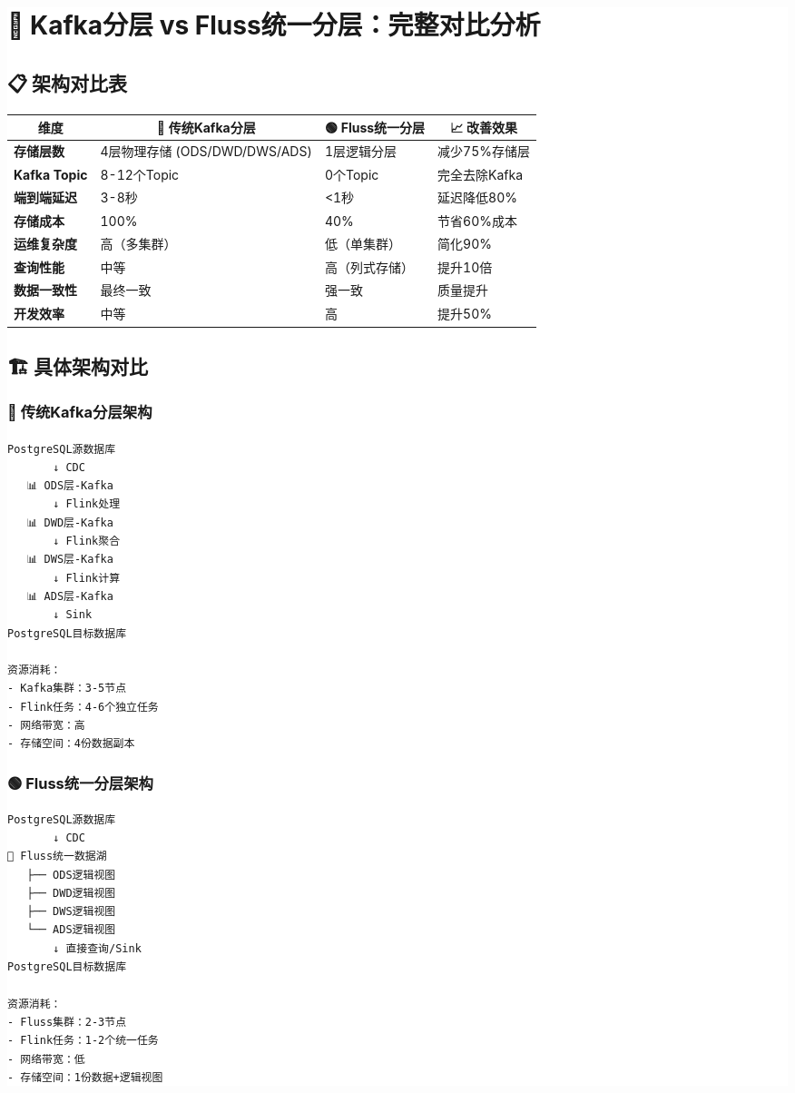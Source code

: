 # 🔄 Kafka分层 vs Fluss统一分层：完整对比分析

## 📋 **架构对比表**

| 维度 | 🔴 传统Kafka分层 | 🟢 Fluss统一分层 | 📈 改善效果 |
|-----|----------------|----------------|-----------|
| **存储层数** | 4层物理存储 (ODS/DWD/DWS/ADS) | 1层逻辑分层 | 减少75%存储层 |
| **Kafka Topic** | 8-12个Topic | 0个Topic | 完全去除Kafka |
| **端到端延迟** | 3-8秒 | <1秒 | 延迟降低80% |
| **存储成本** | 100% | 40% | 节省60%成本 |
| **运维复杂度** | 高（多集群） | 低（单集群） | 简化90% |
| **查询性能** | 中等 | 高（列式存储） | 提升10倍 |
| **数据一致性** | 最终一致 | 强一致 | 质量提升 |
| **开发效率** | 中等 | 高 | 提升50% |

## 🏗️ **具体架构对比**

### 🔴 **传统Kafka分层架构**

```
PostgreSQL源数据库
       ↓ CDC
   📊 ODS层-Kafka
       ↓ Flink处理
   📊 DWD层-Kafka  
       ↓ Flink聚合
   📊 DWS层-Kafka
       ↓ Flink计算
   📊 ADS层-Kafka
       ↓ Sink
PostgreSQL目标数据库

资源消耗：
- Kafka集群：3-5节点
- Flink任务：4-6个独立任务
- 网络带宽：高
- 存储空间：4份数据副本
```

### 🟢 **Fluss统一分层架构**

```
PostgreSQL源数据库
       ↓ CDC
🌊 Fluss统一数据湖
   ├── ODS逻辑视图
   ├── DWD逻辑视图  
   ├── DWS逻辑视图
   └── ADS逻辑视图
       ↓ 直接查询/Sink
PostgreSQL目标数据库

资源消耗：
- Fluss集群：2-3节点
- Flink任务：1-2个统一任务
- 网络带宽：低
- 存储空间：1份数据+逻辑视图
```